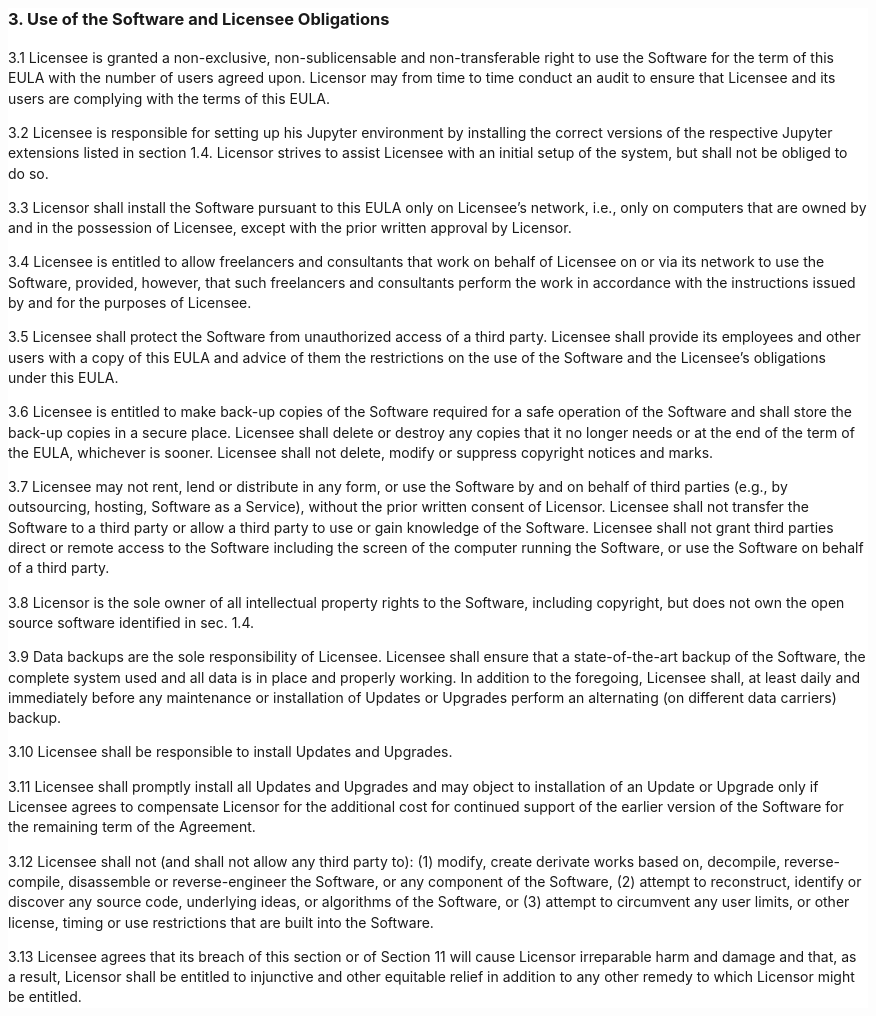 ### 3. Use of the Software and Licensee Obligations

3.1 Licensee is granted a non-exclusive, non-sublicensable and non-transferable right to use the Software for the term of this EULA with the number of users agreed upon. Licensor may from time to time conduct an audit to ensure that Licensee and its users are complying with the terms of this EULA.

3.2 Licensee is responsible for setting up his Jupyter environment by installing the correct versions of the respective Jupyter extensions listed in section 1.4. Licensor strives to assist Licensee with an initial setup of the system, but shall not be obliged to do so.

3.3 Licensor shall install the Software pursuant to this EULA only on Licensee’s network, i.e., only on computers that are owned by and in the possession of Licensee, except with the prior written approval by Licensor.

3.4 Licensee is entitled to allow freelancers and consultants that work on behalf of Licensee on or via its network to use the Software, provided, however, that such freelancers and consultants perform the work in accordance with the instructions issued by and for the purposes of Licensee.

3.5 Licensee shall protect the Software from unauthorized access of a third party. Licensee shall provide its employees and other users with a copy of this EULA and advice of them the restrictions on the use of the Software and the Licensee’s obligations under this EULA.

3.6 Licensee is entitled to make back-up copies of the Software required for a safe operation of the Software and shall store the back-up copies in a secure place. Licensee shall delete or destroy any copies that it no longer needs or at the end of the term of the EULA, whichever is sooner. Licensee shall not delete, modify or suppress copyright notices and marks.

3.7 Licensee may not rent, lend or distribute in any form, or use the Software by and on behalf of third parties (e.g., by outsourcing, hosting, Software as a Service), without the prior written consent of Licensor. Licensee shall not transfer the Software to a third party or allow a third party to use or gain knowledge of the Software. Licensee shall not grant third parties direct or remote access to the Software including the screen of the computer running the Software, or use the Software on behalf of a third party.

3.8 Licensor is the sole owner of all intellectual property rights to the Software, including copyright, but does not own the open source software identified in sec. 1.4.

3.9 Data backups are the sole responsibility of Licensee. Licensee shall ensure that a state-of-the-art backup of the Software, the complete system used and all data is in place and properly working. In addition to the foregoing, Licensee shall, at least daily and immediately before any maintenance or installation of Updates or Upgrades perform an alternating (on different data carriers) backup.

3.10 Licensee shall be responsible to install Updates and Upgrades.

3.11 Licensee shall promptly install all Updates and Upgrades and may object to installation of an Update or Upgrade only if Licensee agrees to compensate Licensor for the additional cost for continued support of the earlier version of the Software for the remaining term of the Agreement.

3.12 Licensee shall not (and shall not allow any third party to): (1) modify, create derivate works based on, decompile, reverse-compile, disassemble or reverse-engineer the Software, or any component of the Software, (2) attempt to reconstruct, identify or discover any source code, underlying ideas, or algorithms of the Software, or (3) attempt to circumvent any user limits, or other license, timing or use restrictions that are built into the Software.

3.13 Licensee agrees that its breach of this section or of Section 11 will cause Licensor irreparable harm and damage and that, as a result, Licensor shall be entitled to injunctive and other equitable relief in addition to any other remedy to which Licensor might be entitled.
